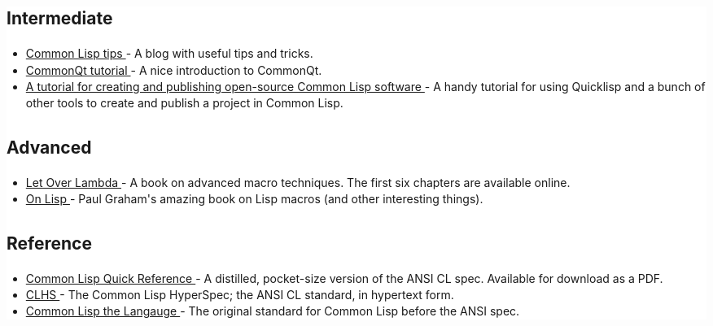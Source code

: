  </li>
</ul>
<h2>
 Intermediate
</h2>
<ul>
 <li>
  <a href="http://lisptips.com/">
   Common Lisp tips
  </a>
  - A blog with useful tips and tricks.
 </li>
 <li>
  <a href="https://cheryllium.wordpress.com/2014/02/22/commonqt-tutorial-1/">
   CommonQt tutorial
  </a>
  - A nice introduction to CommonQt.
 </li>
 <li>
  <a href="http://arxiv.org/abs/1209.5626">
   A tutorial for creating and publishing open-source Common Lisp software
  </a>
  - A handy tutorial for using Quicklisp and a bunch of other tools to create and publish a project in Common Lisp.
 </li>
</ul>
<h2>
 Advanced
</h2>
<ul>
 <li>
  <a href="http://letoverlambda.com/">
   Let Over Lambda
  </a>
  - A book on advanced macro techniques. The first six chapters are available online.
 </li>
 <li>
  <a href="http://www.paulgraham.com/onlisp.html">
   On Lisp
  </a>
  - Paul Graham's amazing book on Lisp macros (and other interesting things).
 </li>
</ul>
<h2>
 Reference
</h2>
<ul>
 <li>
  <a href="http://clqr.boundp.org/index.html">
   Common Lisp Quick Reference
  </a>
  - A distilled, pocket-size version of the ANSI CL spec. Available for download as a PDF.
 </li>
 <li>
  <a href="http://www.lispworks.com/documentation/lw50/CLHS/Front/index.htm">
   CLHS
  </a>
  - The Common Lisp HyperSpec; the ANSI CL standard, in hypertext form.
 </li>
 <li>
  <a href="http://www.cs.cmu.edu/Groups/AI/html/cltl/cltl2.html">
   Common Lisp the Langauge
  </a>
  - The original standard for Common Lisp before the ANSI spec.